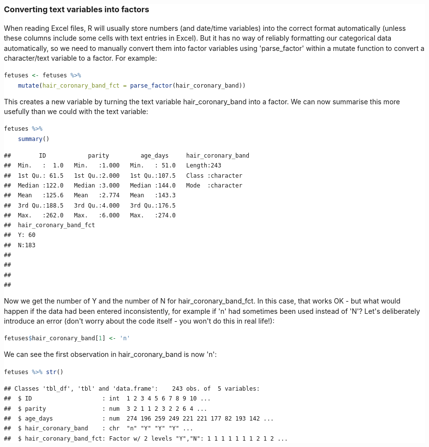 ### Converting text variables into factors

When reading Excel files, R will usually store numbers (and date/time variables) into the correct format automatically (unless these columns include some cells with text entries in Excel).  But it has no way of reliably formatting our categorical data automatically, so we need to manually convert them into factor variables using 'parse_factor' within a mutate function to convert a character/text variable to a factor.  For example:


```r
fetuses <- fetuses %>%
	mutate(hair_coronary_band_fct = parse_factor(hair_coronary_band))
```

This creates a new variable by turning the text variable hair_coronary_band into a factor.  We can now summarise this more usefully than we could with the text variable:


```r
fetuses %>%
	summary()
```

```
##        ID            parity         age_days     hair_coronary_band
##  Min.   :  1.0   Min.   :1.000   Min.   : 51.0   Length:243        
##  1st Qu.: 61.5   1st Qu.:2.000   1st Qu.:107.5   Class :character  
##  Median :122.0   Median :3.000   Median :144.0   Mode  :character  
##  Mean   :125.6   Mean   :2.774   Mean   :143.3                     
##  3rd Qu.:188.5   3rd Qu.:4.000   3rd Qu.:176.5                     
##  Max.   :262.0   Max.   :6.000   Max.   :274.0                     
##  hair_coronary_band_fct
##  Y: 60                 
##  N:183                 
##                        
##                        
##                        
## 
```

Now we get the number of Y and the number of N for hair_coronary_band_fct.  In this case, that works OK - but what would happen if the data had been entered inconsistently, for example if 'n' had sometimes been used instead of 'N'?  Let's deliberately introduce an error (don't worry about the code itself - you won't do this in real life!):


```r
fetuses$hair_coronary_band[1] <- 'n'
```

We can see the first observation in hair_coronary_band is now 'n':


```r
fetuses %>% str()
```

```
## Classes 'tbl_df', 'tbl' and 'data.frame':	243 obs. of  5 variables:
##  $ ID                    : int  1 2 3 4 5 6 7 8 9 10 ...
##  $ parity                : num  3 2 1 1 2 3 2 2 6 4 ...
##  $ age_days              : num  274 196 259 249 221 221 177 82 193 142 ...
##  $ hair_coronary_band    : chr  "n" "Y" "Y" "Y" ...
##  $ hair_coronary_band_fct: Factor w/ 2 levels "Y","N": 1 1 1 1 1 1 1 2 1 2 ...
```
